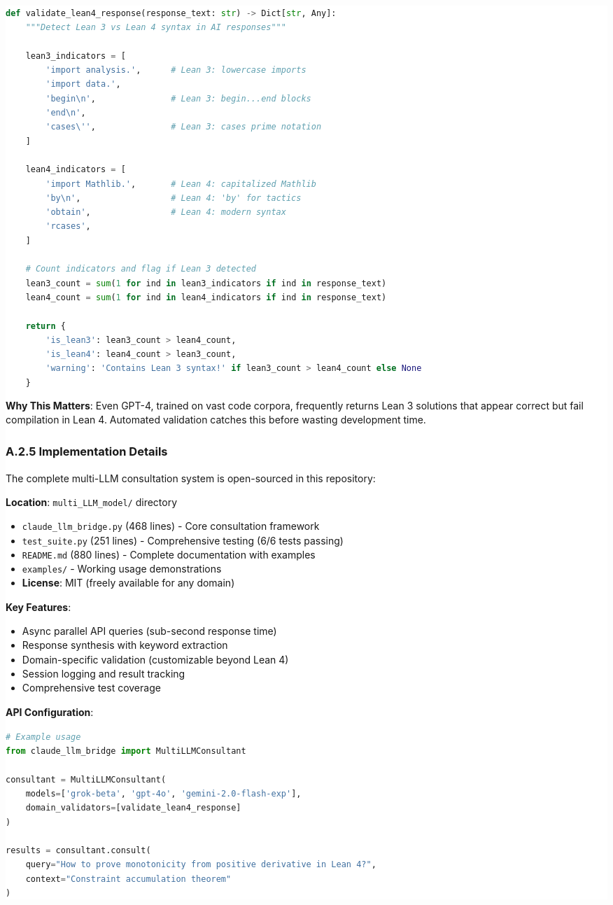 ```python
def validate_lean4_response(response_text: str) -> Dict[str, Any]:
    """Detect Lean 3 vs Lean 4 syntax in AI responses"""

    lean3_indicators = [
        'import analysis.',      # Lean 3: lowercase imports
        'import data.',
        'begin\n',               # Lean 3: begin...end blocks
        'end\n',
        'cases\'',               # Lean 3: cases prime notation
    ]

    lean4_indicators = [
        'import Mathlib.',       # Lean 4: capitalized Mathlib
        'by\n',                  # Lean 4: 'by' for tactics
        'obtain',                # Lean 4: modern syntax
        'rcases',
    ]

    # Count indicators and flag if Lean 3 detected
    lean3_count = sum(1 for ind in lean3_indicators if ind in response_text)
    lean4_count = sum(1 for ind in lean4_indicators if ind in response_text)

    return {
        'is_lean3': lean3_count > lean4_count,
        'is_lean4': lean4_count > lean3_count,
        'warning': 'Contains Lean 3 syntax!' if lean3_count > lean4_count else None
    }
```

**Why This Matters**: Even GPT-4, trained on vast code corpora, frequently returns Lean 3 solutions that appear correct but fail compilation in Lean 4. Automated validation catches this before wasting development time.

### A.2.5 Implementation Details

The complete multi-LLM consultation system is open-sourced in this repository:

**Location**: `multi_LLM_model/` directory
- `claude_llm_bridge.py` (468 lines) - Core consultation framework
- `test_suite.py` (251 lines) - Comprehensive testing (6/6 tests passing)
- `README.md` (880 lines) - Complete documentation with examples
- `examples/` - Working usage demonstrations
- **License**: MIT (freely available for any domain)

**Key Features**:
- Async parallel API queries (sub-second response time)
- Response synthesis with keyword extraction
- Domain-specific validation (customizable beyond Lean 4)
- Session logging and result tracking
- Comprehensive test coverage

**API Configuration**:
```python
# Example usage
from claude_llm_bridge import MultiLLMConsultant

consultant = MultiLLMConsultant(
    models=['grok-beta', 'gpt-4o', 'gemini-2.0-flash-exp'],
    domain_validators=[validate_lean4_response]
)

results = consultant.consult(
    query="How to prove monotonicity from positive derivative in Lean 4?",
    context="Constraint accumulation theorem"
)
```